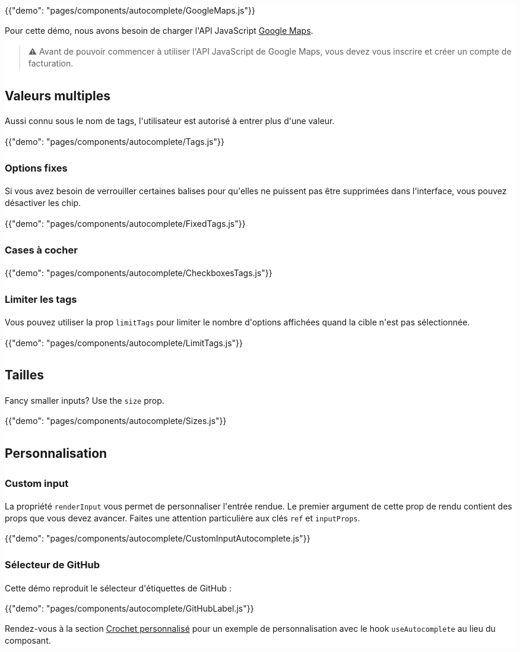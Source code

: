 {{"demo": "pages/components/autocomplete/GoogleMaps.js"}}

Pour cette démo, nous avons besoin de charger l'API JavaScript [Google Maps](https://developers.google.com/maps/documentation/javascript/tutorial).

> ⚠ Avant de pouvoir commencer à utiliser l'API JavaScript de Google Maps, vous devez vous inscrire et créer un compte de facturation.

## Valeurs multiples

Aussi connu sous le nom de tags, l'utilisateur est autorisé à entrer plus d'une valeur.

{{"demo": "pages/components/autocomplete/Tags.js"}}

### Options fixes

Si vous avez besoin de verrouiller certaines balises pour qu'elles ne puissent pas être supprimées dans l'interface, vous pouvez désactiver les chip.

{{"demo": "pages/components/autocomplete/FixedTags.js"}}

### Cases à cocher

{{"demo": "pages/components/autocomplete/CheckboxesTags.js"}}

### Limiter les tags

Vous pouvez utiliser la prop `limitTags` pour limiter le nombre d'options affichées quand la cible n'est pas sélectionnée.

{{"demo": "pages/components/autocomplete/LimitTags.js"}}

## Tailles

Fancy smaller inputs? Use the `size` prop.

{{"demo": "pages/components/autocomplete/Sizes.js"}}

## Personnalisation

### Custom input

La propriété `renderInput` vous permet de personnaliser l'entrée rendue. Le premier argument de cette prop de rendu contient des props que vous devez avancer. Faites une attention particulière aux clés `ref` et `inputProps`.

{{"demo": "pages/components/autocomplete/CustomInputAutocomplete.js"}}

### Sélecteur de GitHub

Cette démo reproduit le sélecteur d'étiquettes de GitHub :

{{"demo": "pages/components/autocomplete/GitHubLabel.js"}}

Rendez-vous à la section [Crochet personnalisé](#customized-hook) pour un exemple de personnalisation avec le hook `useAutocomplete` au lieu du composant.
